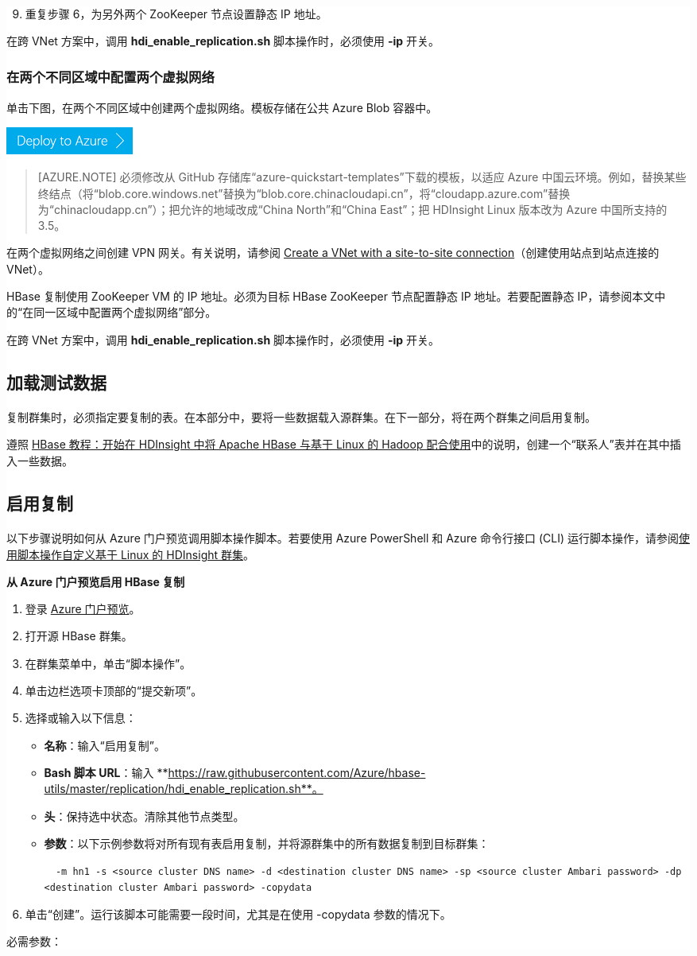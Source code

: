 
9. 重复步骤 6，为另外两个 ZooKeeper 节点设置静态 IP 地址。

在跨 VNet 方案中，调用 **hdi\_enable\_replication.sh** 脚本操作时，必须使用 **-ip** 开关。

### 在两个不同区域中配置两个虚拟网络

单击下图，在两个不同区域中创建两个虚拟网络。模板存储在公共 Azure Blob 容器中。

<a href="https://portal.azure.cn/#create/Microsoft.Template/uri/https%3A%2F%2Fhditutorialdata.blob.core.windows.net%2Fhbaseha%2Fdeploy-hbase-geo-replication.json" target="_blank"><img src="./media/hdinsight-hbase-replication/deploy-to-azure.png" alt="Deploy to Azure"></a>

>[AZURE.NOTE] 必须修改从 GitHub 存储库“azure-quickstart-templates”下载的模板，以适应 Azure 中国云环境。例如，替换某些终结点（将“blob.core.windows.net”替换为“blob.core.chinacloudapi.cn”，将“cloudapp.azure.com”替换为“chinacloudapp.cn”）；把允许的地域改成“China North”和“China East”；把 HDInsight Linux 版本改为 Azure 中国所支持的 3.5。

在两个虚拟网络之间创建 VPN 网关。有关说明，请参阅 [Create a VNet with a site-to-site connection](/documentation/articles/vpn-gateway-howto-site-to-site-resource-manager-portal/)（创建使用站点到站点连接的 VNet）。

HBase 复制使用 ZooKeeper VM 的 IP 地址。必须为目标 HBase ZooKeeper 节点配置静态 IP 地址。若要配置静态 IP，请参阅本文中的“在同一区域中配置两个虚拟网络”部分。

在跨 VNet 方案中，调用 **hdi\_enable\_replication.sh** 脚本操作时，必须使用 **-ip** 开关。

## 加载测试数据

复制群集时，必须指定要复制的表。在本部分中，要将一些数据载入源群集。在下一部分，将在两个群集之间启用复制。

遵照 [HBase 教程：开始在 HDInsight 中将 Apache HBase 与基于 Linux 的 Hadoop 配合使用](/documentation/articles/hdinsight-hbase-tutorial-get-started-linux/)中的说明，创建一个“联系人”表并在其中插入一些数据。

## <a name="enable-replication"></a> 启用复制

以下步骤说明如何从 Azure 门户预览调用脚本操作脚本。若要使用 Azure PowerShell 和 Azure 命令行接口 (CLI) 运行脚本操作，请参阅[使用脚本操作自定义基于 Linux 的 HDInsight 群集](/documentation/articles/hdinsight-hadoop-customize-cluster-linux/)。

**从 Azure 门户预览启用 HBase 复制**

1. 登录 [Azure 门户预览](https://portal.azure.cn)。
2. 打开源 HBase 群集。
3. 在群集菜单中，单击“脚本操作”。
4. 单击边栏选项卡顶部的“提交新项”。
5. 选择或输入以下信息：

    - **名称**：输入“启用复制”。
    - **Bash 脚本 URL**：输入 **https://raw.githubusercontent.com/Azure/hbase-utils/master/replication/hdi_enable_replication.sh**。
    - **头**：保持选中状态。清除其他节点类型。
    - **参数**：以下示例参数将对所有现有表启用复制，并将源群集中的所有数据复制到目标群集：

            -m hn1 -s <source cluster DNS name> -d <destination cluster DNS name> -sp <source cluster Ambari password> -dp <destination cluster Ambari password> -copydata

6. 单击“创建”。运行该脚本可能需要一段时间，尤其是在使用 -copydata 参数的情况下。

必需参数：


[hdinsight-hbase-replication-dns]: /documentation/articles/hdinsight-hbase-replication-configure-VNet/
[img-vnet-diagram]: ./media/hdinsight-hbase-replication/HDInsight.HBase.Replication.Network.diagram.png
[powershell-install]: https://docs.microsoft.com/powershell/azureps-cmdlets-docs
[hdinsight-hbase-get-started]: /documentation/articles/hdinsight-hbase-tutorial-get-started-linux/
[hdinsight-manage-portal]: /documentation/articles/hdinsight-administer-use-management-portal/
[hdinsight-provision]: /documentation/articles/hdinsight-hadoop-provision-linux-clusters/
[hdinsight-sensor-data]: /documentation/articles/hdinsight-storm-sensor-data-analysis/
[hdinsight-hbase-overview]: /documentation/articles/hdinsight-hbase-overview/
[hdinsight-hbase-provision-vnet]: /documentation/articles/hdinsight-hbase-provision-vnet/